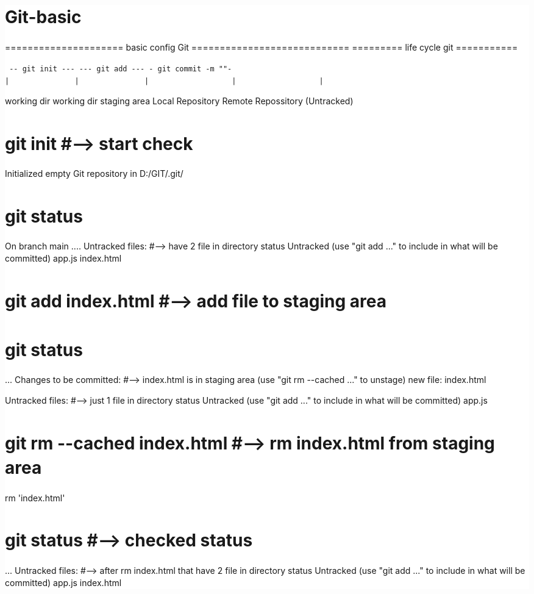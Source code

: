 # Git-basic

===================== basic config Git ============================
========= life cycle git ===========

	 -- git init --- --- git add --- - git commit -m ""-
	|				|				|					|					|
working dir		working dir		staging area	Local Repository	Remote Repossitory
(Untracked)


# git init  #--> start check
Initialized empty Git repository in D:/GIT/.git/

# git status
On branch main
....
Untracked files:   #--> have 2 file in directory status Untracked
  (use "git add <file>..." to include in what will be committed)
        app.js
        index.html

# git add index.html   #--> add file to staging area

# git status
...
Changes to be committed:  #--> index.html is in staging area
  (use "git rm --cached <file>..." to unstage)
        new file:   index.html

Untracked files:  	#--> just 1 file in directory status Untracked
  (use "git add <file>..." to include in what will be committed)
        app.js

# git rm --cached index.html   	#--> rm index.html from staging area
rm 'index.html'

# git status  #--> checked status
...
Untracked files: 	#--> after rm index.html that have 2 file in directory status Untracked
  (use "git add <file>..." to include in what will be committed)
        app.js
        index.html
